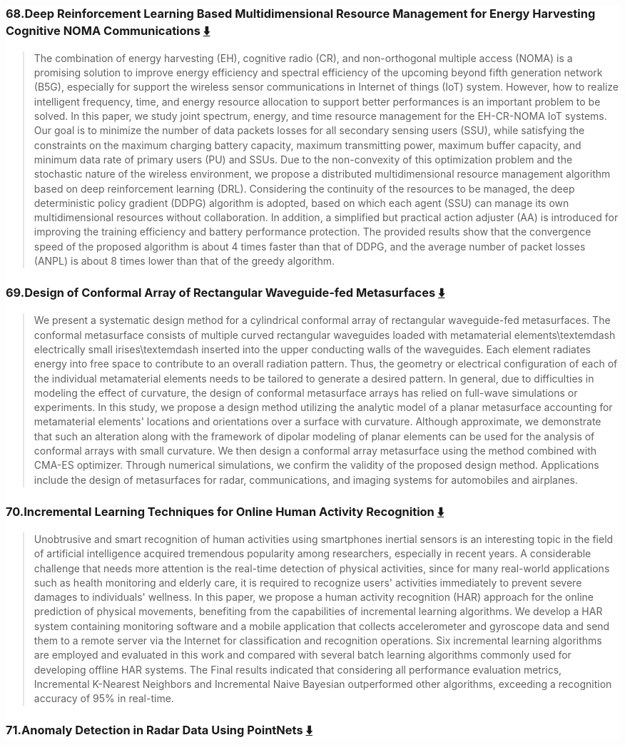 ### 68.Deep Reinforcement Learning Based Multidimensional Resource Management for Energy Harvesting Cognitive NOMA Communications  [ :arrow_down: ](https://arxiv.org/pdf/2109.09503.pdf)
>  The combination of energy harvesting (EH), cognitive radio (CR), and non-orthogonal multiple access (NOMA) is a promising solution to improve energy efficiency and spectral efficiency of the upcoming beyond fifth generation network (B5G), especially for support the wireless sensor communications in Internet of things (IoT) system. However, how to realize intelligent frequency, time, and energy resource allocation to support better performances is an important problem to be solved. In this paper, we study joint spectrum, energy, and time resource management for the EH-CR-NOMA IoT systems. Our goal is to minimize the number of data packets losses for all secondary sensing users (SSU), while satisfying the constraints on the maximum charging battery capacity, maximum transmitting power, maximum buffer capacity, and minimum data rate of primary users (PU) and SSUs. Due to the non-convexity of this optimization problem and the stochastic nature of the wireless environment, we propose a distributed multidimensional resource management algorithm based on deep reinforcement learning (DRL). Considering the continuity of the resources to be managed, the deep deterministic policy gradient (DDPG) algorithm is adopted, based on which each agent (SSU) can manage its own multidimensional resources without collaboration. In addition, a simplified but practical action adjuster (AA) is introduced for improving the training efficiency and battery performance protection. The provided results show that the convergence speed of the proposed algorithm is about 4 times faster than that of DDPG, and the average number of packet losses (ANPL) is about 8 times lower than that of the greedy algorithm.      
### 69.Design of Conformal Array of Rectangular Waveguide-fed Metasurfaces  [ :arrow_down: ](https://arxiv.org/pdf/2109.09450.pdf)
>  We present a systematic design method for a cylindrical conformal array of rectangular waveguide-fed metasurfaces. The conformal metasurface consists of multiple curved rectangular waveguides loaded with metamaterial elements\textemdash electrically small irises\textemdash inserted into the upper conducting walls of the waveguides. Each element radiates energy into free space to contribute to an overall radiation pattern. Thus, the geometry or electrical configuration of each of the individual metamaterial elements needs to be tailored to generate a desired pattern. In general, due to difficulties in modeling the effect of curvature, the design of conformal metasurface arrays has relied on full-wave simulations or experiments. In this study, we propose a design method utilizing the analytic model of a planar metasurface accounting for metamaterial elements' locations and orientations over a surface with curvature. Although approximate, we demonstrate that such an alteration along with the framework of dipolar modeling of planar elements can be used for the analysis of conformal arrays with small curvature. We then design a conformal array metasurface using the method combined with CMA-ES optimizer. Through numerical simulations, we confirm the validity of the proposed design method. Applications include the design of metasurfaces for radar, communications, and imaging systems for automobiles and airplanes.      
### 70.Incremental Learning Techniques for Online Human Activity Recognition  [ :arrow_down: ](https://arxiv.org/pdf/2109.09435.pdf)
>  Unobtrusive and smart recognition of human activities using smartphones inertial sensors is an interesting topic in the field of artificial intelligence acquired tremendous popularity among researchers, especially in recent years. A considerable challenge that needs more attention is the real-time detection of physical activities, since for many real-world applications such as health monitoring and elderly care, it is required to recognize users' activities immediately to prevent severe damages to individuals' wellness. In this paper, we propose a human activity recognition (HAR) approach for the online prediction of physical movements, benefiting from the capabilities of incremental learning algorithms. We develop a HAR system containing monitoring software and a mobile application that collects accelerometer and gyroscope data and send them to a remote server via the Internet for classification and recognition operations. Six incremental learning algorithms are employed and evaluated in this work and compared with several batch learning algorithms commonly used for developing offline HAR systems. The Final results indicated that considering all performance evaluation metrics, Incremental K-Nearest Neighbors and Incremental Naive Bayesian outperformed other algorithms, exceeding a recognition accuracy of 95% in real-time.      
### 71.Anomaly Detection in Radar Data Using PointNets  [ :arrow_down: ](https://arxiv.org/pdf/2109.09401.pdf)